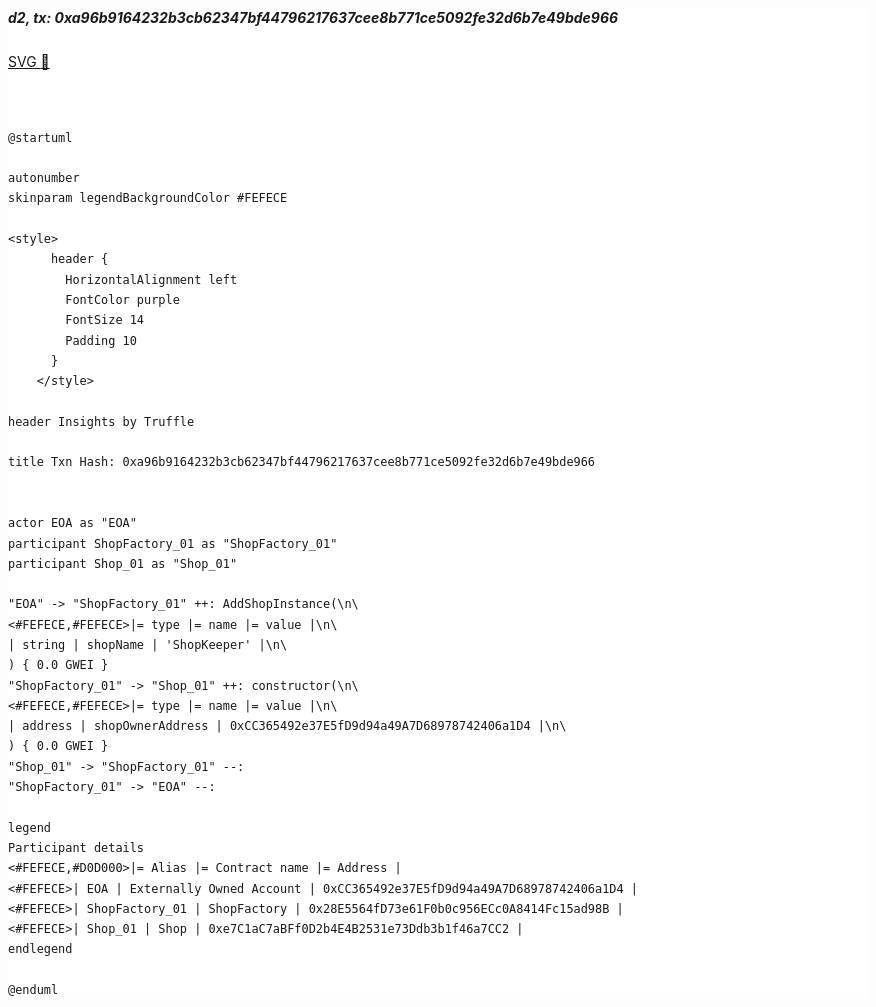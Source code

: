 ##### d2, tx: 0xa96b9164232b3cb62347bf44796217637cee8b771ce5092fe32d6b7e49bde966

[SVG :telescope:](https://www.planttext.com/api/plantuml/svg/dLHTRvim57tthx2wXsxgkXamTgYwg8IFjPgqLcgblLIQ3BuagCH4ndH9s_tt6S9OicmF6m--vlhuSCwzDWXTD4PeqouhX4HhQjKkCz2eUIZLIcYnn1NCGScPo1_ckcwLZEggrlXLcgH9b21qtfXD1LE4-sS1GeB6pyChnfUrBfzgPKGLLkLSBK4PorYO4P3QnItbgjMh2lOMRiidm0uTSpT2obBDiKE6rFS-dhyVHA3X-rUgAUSBq-1iW-zqMnIM5vdIL83lrWfVYcPnXibQ12mB74PTpysyF6EkHtbMKCe3vZgSUJm7c6ISEpdu970By5p9CWuqo2G4Z25RijnOwSbrY4M3ZsmyGhPifipBbR1MRnVrAkqncw_4wJ7xgKFuBgu7e9uMdquFzkAJapCSIjcbhMKZL0wlxzKzEX_QytQ8qvSFs6nMW6rKOjd7Hr6rTjB1Nt1ZT5TNEx5Kdti4FkveFm6iG1zlSM_mCoRl2Fxu9RcofJ-GyrFYg2slhIhTTeZ_qsNxhQ5f1c7NtnJeS4oHTHHvpAU12nvF_28EP4053K8Uiqd09vowb33XnFJlylTqxtavFSD_ThZjHhUCjdS3tUoqK88HPTNiM8r9J0ZfhDehO3jh9v4zszhIZgP7K-E-wKj_gkouDg2LgAeDxlnB7EQvlOVc7mkmI_pRgTnBzBJk9F5zHekOUy2Sb6Ga3toMH3a99zIXQUxuGWQJsI7jBxwU27ZaY8YBMLgGsCreGcUkxpd0lLXcNkOKb0aUHQubieKSoeakx6X_I3y0)


```plantuml


@startuml

autonumber
skinparam legendBackgroundColor #FEFECE

<style>
      header {
        HorizontalAlignment left
        FontColor purple
        FontSize 14
        Padding 10
      }
    </style>

header Insights by Truffle

title Txn Hash: 0xa96b9164232b3cb62347bf44796217637cee8b771ce5092fe32d6b7e49bde966


actor EOA as "EOA"
participant ShopFactory_01 as "ShopFactory_01"
participant Shop_01 as "Shop_01"

"EOA" -> "ShopFactory_01" ++: AddShopInstance(\n\
<#FEFECE,#FEFECE>|= type |= name |= value |\n\
| string | shopName | 'ShopKeeper' |\n\
) { 0.0 GWEI }
"ShopFactory_01" -> "Shop_01" ++: constructor(\n\
<#FEFECE,#FEFECE>|= type |= name |= value |\n\
| address | shopOwnerAddress | 0xCC365492e37E5fD9d94a49A7D68978742406a1D4 |\n\
) { 0.0 GWEI }
"Shop_01" -> "ShopFactory_01" --: 
"ShopFactory_01" -> "EOA" --: 

legend
Participant details
<#FEFECE,#D0D000>|= Alias |= Contract name |= Address |
<#FEFECE>| EOA | Externally Owned Account | 0xCC365492e37E5fD9d94a49A7D68978742406a1D4 |
<#FEFECE>| ShopFactory_01 | ShopFactory | 0x28E5564fD73e61F0b0c956ECc0A8414Fc15ad98B |
<#FEFECE>| Shop_01 | Shop | 0xe7C1aC7aBFf0D2b4E4B2531e73Ddb3b1f46a7CC2 |
endlegend

@enduml
```
